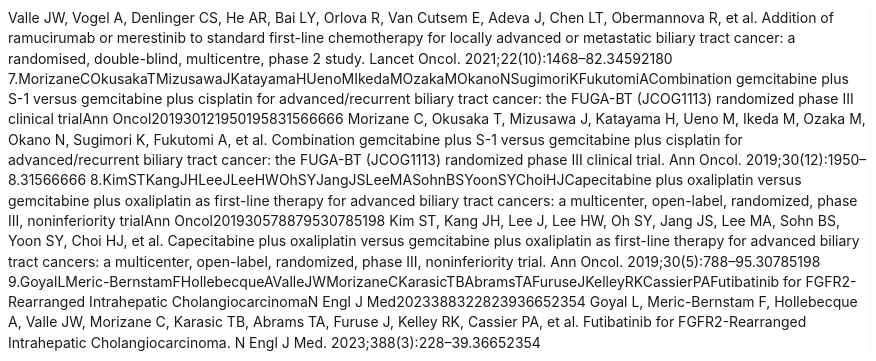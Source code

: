</element-citation><mixed-citation id="mc-CR6" publication-type="journal">Valle JW, Vogel A, Denlinger CS, He AR, Bai LY, Orlova R, Van Cutsem E, Adeva J, Chen LT, Obermannova R, et al. Addition of ramucirumab or merestinib to standard first-line chemotherapy for locally advanced or metastatic biliary tract cancer: a randomised, double-blind, multicentre, phase 2 study. Lancet Oncol. 2021;22(10):1468&#x02013;82.<pub-id pub-id-type="pmid">34592180</pub-id>
</mixed-citation></citation-alternatives></ref><ref id="CR7"><label>7.</label><citation-alternatives><element-citation id="ec-CR7" publication-type="journal"><person-group person-group-type="author"><name><surname>Morizane</surname><given-names>C</given-names></name><name><surname>Okusaka</surname><given-names>T</given-names></name><name><surname>Mizusawa</surname><given-names>J</given-names></name><name><surname>Katayama</surname><given-names>H</given-names></name><name><surname>Ueno</surname><given-names>M</given-names></name><name><surname>Ikeda</surname><given-names>M</given-names></name><name><surname>Ozaka</surname><given-names>M</given-names></name><name><surname>Okano</surname><given-names>N</given-names></name><name><surname>Sugimori</surname><given-names>K</given-names></name><name><surname>Fukutomi</surname><given-names>A</given-names></name><etal/></person-group><article-title>Combination gemcitabine plus S-1 versus gemcitabine plus cisplatin for advanced/recurrent biliary tract cancer: the FUGA-BT (JCOG1113) randomized phase III clinical trial</article-title><source>Ann Oncol</source><year>2019</year><volume>30</volume><issue>12</issue><fpage>1950</fpage><lpage>1958</lpage><?supplied-pmid 31566666?><pub-id pub-id-type="pmid">31566666</pub-id>
</element-citation><mixed-citation id="mc-CR7" publication-type="journal">Morizane C, Okusaka T, Mizusawa J, Katayama H, Ueno M, Ikeda M, Ozaka M, Okano N, Sugimori K, Fukutomi A, et al. Combination gemcitabine plus S-1 versus gemcitabine plus cisplatin for advanced/recurrent biliary tract cancer: the FUGA-BT (JCOG1113) randomized phase III clinical trial. Ann Oncol. 2019;30(12):1950&#x02013;8.<pub-id pub-id-type="pmid">31566666</pub-id>
</mixed-citation></citation-alternatives></ref><ref id="CR8"><label>8.</label><citation-alternatives><element-citation id="ec-CR8" publication-type="journal"><person-group person-group-type="author"><name><surname>Kim</surname><given-names>ST</given-names></name><name><surname>Kang</surname><given-names>JH</given-names></name><name><surname>Lee</surname><given-names>J</given-names></name><name><surname>Lee</surname><given-names>HW</given-names></name><name><surname>Oh</surname><given-names>SY</given-names></name><name><surname>Jang</surname><given-names>JS</given-names></name><name><surname>Lee</surname><given-names>MA</given-names></name><name><surname>Sohn</surname><given-names>BS</given-names></name><name><surname>Yoon</surname><given-names>SY</given-names></name><name><surname>Choi</surname><given-names>HJ</given-names></name><etal/></person-group><article-title>Capecitabine plus oxaliplatin versus gemcitabine plus oxaliplatin as first-line therapy for advanced biliary tract cancers: a multicenter, open-label, randomized, phase III, noninferiority trial</article-title><source>Ann Oncol</source><year>2019</year><volume>30</volume><issue>5</issue><fpage>788</fpage><lpage>795</lpage><?supplied-pmid 30785198?><pub-id pub-id-type="pmid">30785198</pub-id>
</element-citation><mixed-citation id="mc-CR8" publication-type="journal">Kim ST, Kang JH, Lee J, Lee HW, Oh SY, Jang JS, Lee MA, Sohn BS, Yoon SY, Choi HJ, et al. Capecitabine plus oxaliplatin versus gemcitabine plus oxaliplatin as first-line therapy for advanced biliary tract cancers: a multicenter, open-label, randomized, phase III, noninferiority trial. Ann Oncol. 2019;30(5):788&#x02013;95.<pub-id pub-id-type="pmid">30785198</pub-id>
</mixed-citation></citation-alternatives></ref><ref id="CR9"><label>9.</label><citation-alternatives><element-citation id="ec-CR9" publication-type="journal"><person-group person-group-type="author"><name><surname>Goyal</surname><given-names>L</given-names></name><name><surname>Meric-Bernstam</surname><given-names>F</given-names></name><name><surname>Hollebecque</surname><given-names>A</given-names></name><name><surname>Valle</surname><given-names>JW</given-names></name><name><surname>Morizane</surname><given-names>C</given-names></name><name><surname>Karasic</surname><given-names>TB</given-names></name><name><surname>Abrams</surname><given-names>TA</given-names></name><name><surname>Furuse</surname><given-names>J</given-names></name><name><surname>Kelley</surname><given-names>RK</given-names></name><name><surname>Cassier</surname><given-names>PA</given-names></name><etal/></person-group><article-title>Futibatinib for FGFR2-Rearranged Intrahepatic Cholangiocarcinoma</article-title><source>N Engl J Med</source><year>2023</year><volume>388</volume><issue>3</issue><fpage>228</fpage><lpage>239</lpage><?supplied-pmid 36652354?><pub-id pub-id-type="pmid">36652354</pub-id>
</element-citation><mixed-citation id="mc-CR9" publication-type="journal">Goyal L, Meric-Bernstam F, Hollebecque A, Valle JW, Morizane C, Karasic TB, Abrams TA, Furuse J, Kelley RK, Cassier PA, et al. Futibatinib for FGFR2-Rearranged Intrahepatic Cholangiocarcinoma. N Engl J Med. 2023;388(3):228&#x02013;39.<pub-id pub-id-type="pmid">36652354</pub-id>